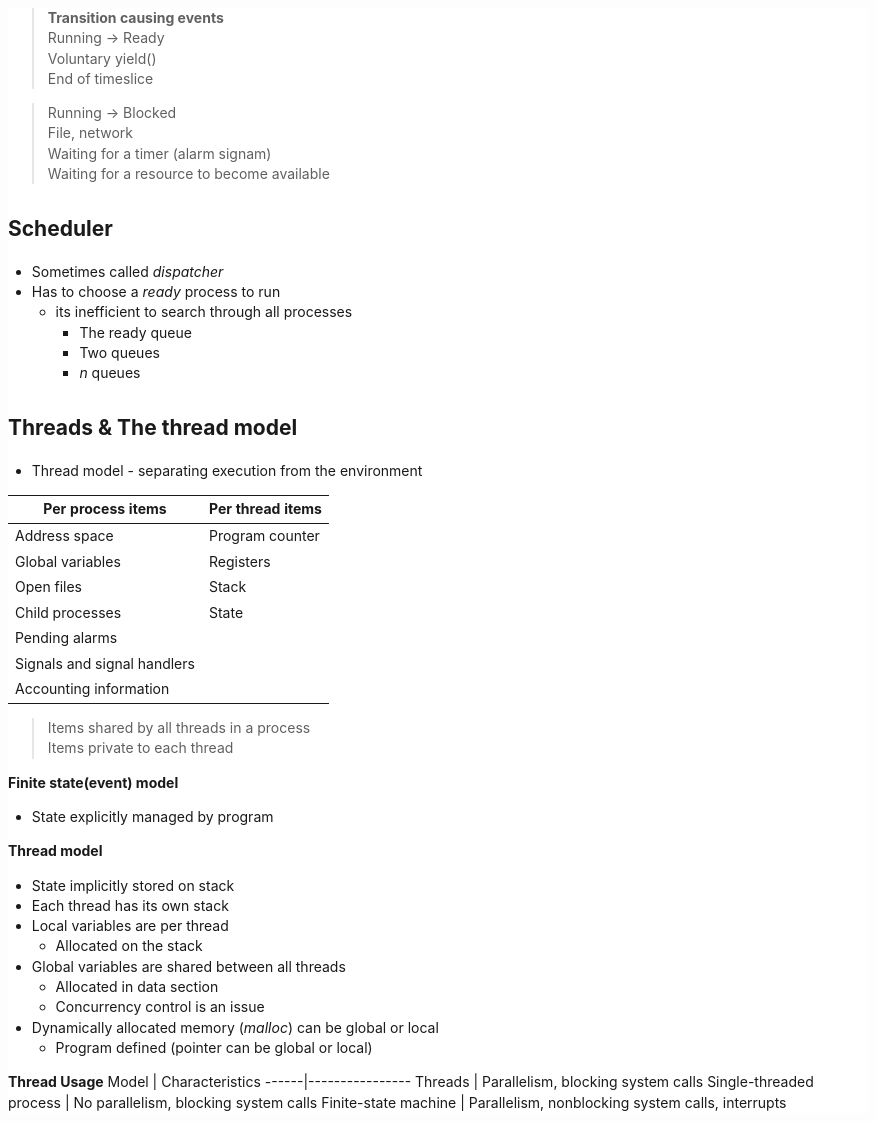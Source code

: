 > **Transition causing events** <br />
> Running → Ready <br />
> Voluntary yield() <br />
> End of timeslice <br />

> Running → Blocked <br />
> File, network <br />
> Waiting for a timer (alarm signam) <br />
> Waiting for a resource to become available <br />

## Scheduler
* Sometimes called *dispatcher*
* Has to choose a *ready* process to run
	* its inefficient to search through all processes
		* The ready queue
		* Two queues
		* *n* queues

## Threads & The thread model
* Thread model - separating execution from the environment

Per process items | Per thread items
------------------|------------------
Address space | Program counter
Global variables | Registers
Open files | Stack
Child processes | State
Pending alarms |
Signals and signal handlers |
Accounting information |

> Items shared by all threads in a process <br />
> Items private to each thread

**Finite state(event) model**
* State explicitly managed by program

**Thread model**
* State implicitly stored on stack
* Each thread has its own stack
* Local variables are per thread
	* Allocated on the stack
* Global variables are shared between all threads
	* Allocated in data section
	* Concurrency control is an issue
* Dynamically allocated memory (*malloc*) can be global or local
	* Program defined (pointer can be global or local)

**Thread Usage**
Model | Characteristics
------|----------------
Threads | Parallelism, blocking system calls
Single-threaded process | No parallelism, blocking system calls
Finite-state machine | Parallelism, nonblocking system calls, interrupts
